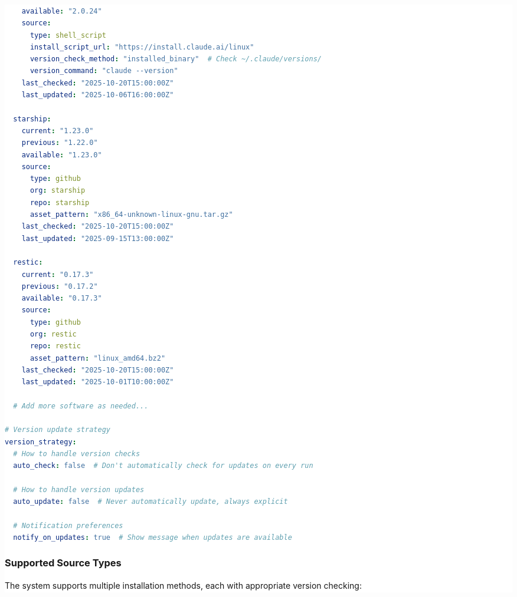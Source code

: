 ```yaml
    available: "2.0.24"
    source:
      type: shell_script
      install_script_url: "https://install.claude.ai/linux"
      version_check_method: "installed_binary"  # Check ~/.claude/versions/
      version_command: "claude --version"
    last_checked: "2025-10-20T15:00:00Z"
    last_updated: "2025-10-06T16:00:00Z"

  starship:
    current: "1.23.0"
    previous: "1.22.0"
    available: "1.23.0"
    source:
      type: github
      org: starship
      repo: starship
      asset_pattern: "x86_64-unknown-linux-gnu.tar.gz"
    last_checked: "2025-10-20T15:00:00Z"
    last_updated: "2025-09-15T13:00:00Z"

  restic:
    current: "0.17.3"
    previous: "0.17.2"
    available: "0.17.3"
    source:
      type: github
      org: restic
      repo: restic
      asset_pattern: "linux_amd64.bz2"
    last_checked: "2025-10-20T15:00:00Z"
    last_updated: "2025-10-01T10:00:00Z"

  # Add more software as needed...

# Version update strategy
version_strategy:
  # How to handle version checks
  auto_check: false  # Don't automatically check for updates on every run

  # How to handle version updates
  auto_update: false  # Never automatically update, always explicit

  # Notification preferences
  notify_on_updates: true  # Show message when updates are available
```

### Supported Source Types

The system supports multiple installation methods, each with appropriate version checking:

